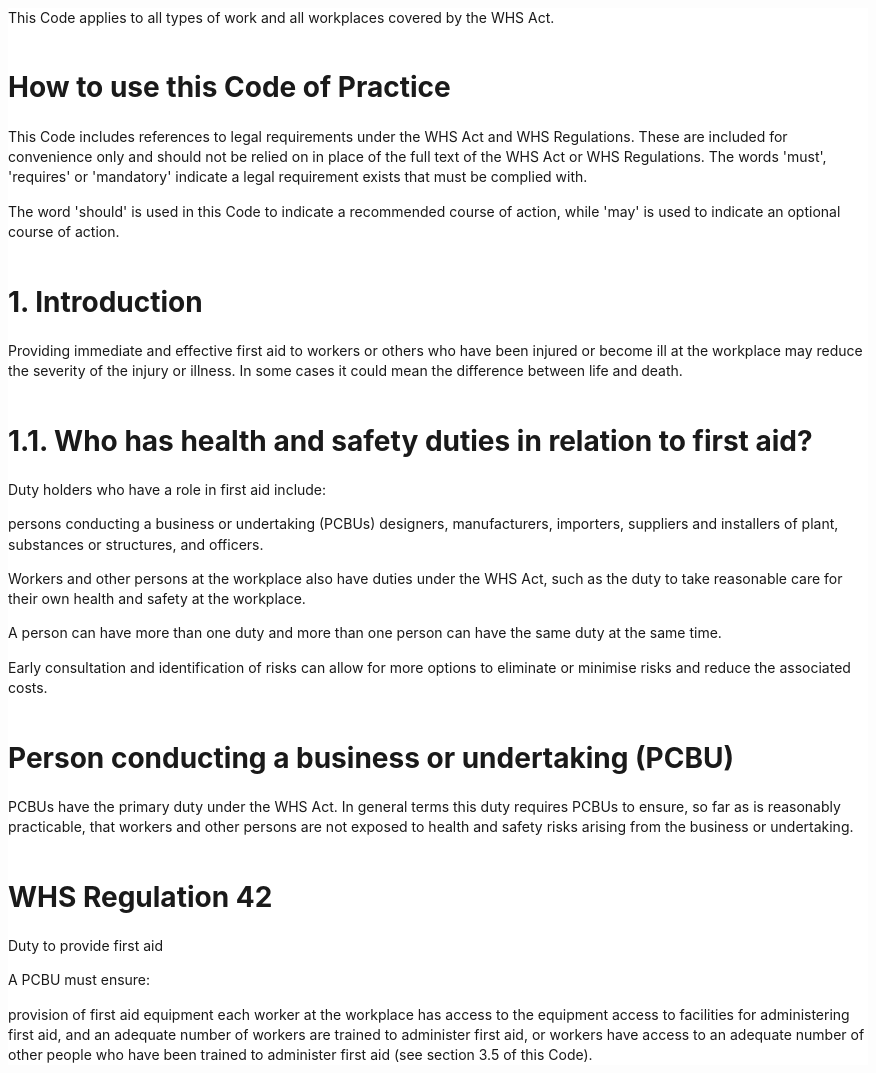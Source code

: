 This Code applies to all types of work and all workplaces covered by the WHS Act.

# How to use this Code of Practice

This Code includes references to legal requirements under the WHS Act and WHS Regulations. These are included for convenience only and should not be relied on in place of the full text of the WHS Act or WHS Regulations. The words 'must', 'requires' or 'mandatory' indicate a legal requirement exists that must be complied with.

The word 'should' is used in this Code to indicate a recommended course of action, while 'may' is used to indicate an optional course of action.

# 1. Introduction

Providing immediate and effective first aid to workers or others who have been injured or become ill at the workplace may reduce the severity of the injury or illness. In some cases it could mean the difference between life and death.

# 1.1. Who has health and safety duties in relation to first aid?

Duty holders who have a role in first aid include:

persons conducting a business or undertaking (PCBUs) designers, manufacturers, importers, suppliers and installers of plant, substances or structures, and officers.

Workers and other persons at the workplace also have duties under the WHS Act, such as the duty to take reasonable care for their own health and safety at the workplace.

A person can have more than one duty and more than one person can have the same duty at the same time.

Early consultation and identification of risks can allow for more options to eliminate or minimise risks and reduce the associated costs.

# Person conducting a business or undertaking (PCBU)

PCBUs have the primary duty under the WHS Act. In general terms this duty requires PCBUs to ensure, so far as is reasonably practicable, that workers and other persons are not exposed to health and safety risks arising from the business or undertaking.

# WHS Regulation 42

Duty to provide first aid

A PCBU must ensure:

provision of first aid equipment each worker at the workplace has access to the equipment access to facilities for administering first aid, and an adequate number of workers are trained to administer first aid, or workers have access to an adequate number of other people who have been trained to administer first aid (see section 3.5 of this Code).
